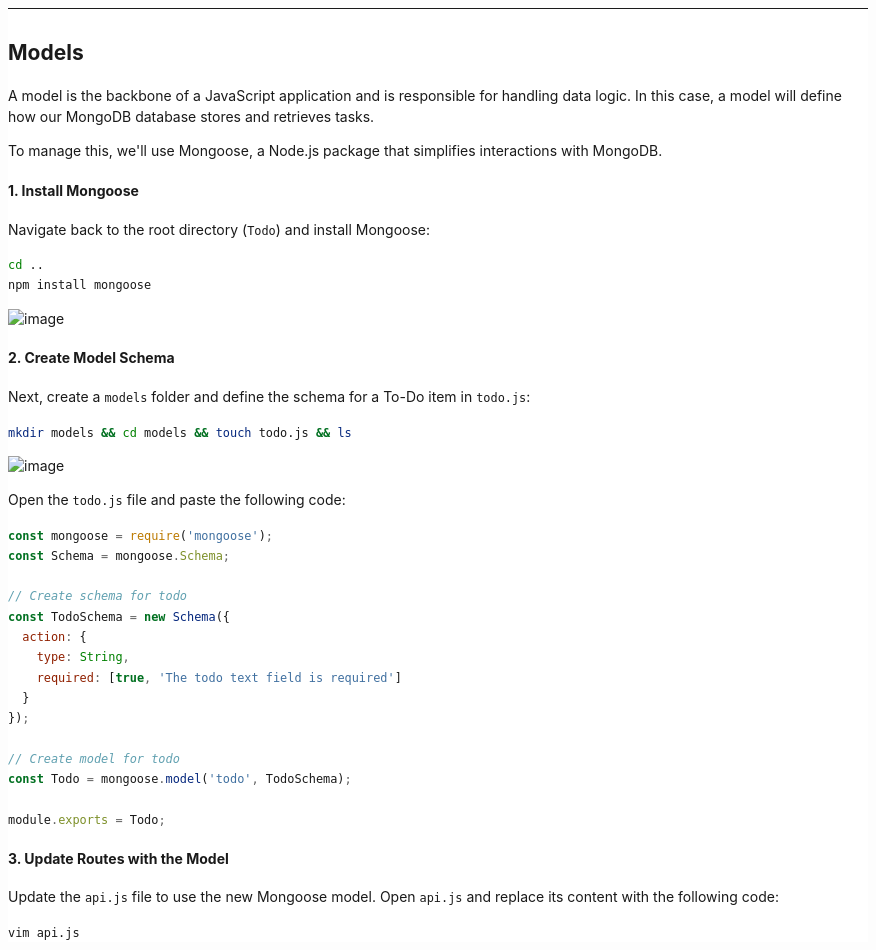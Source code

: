 
---

## Models

A model is the backbone of a JavaScript application and is responsible for handling data logic. In this case, a model will define how our MongoDB database stores and retrieves tasks.

To manage this, we'll use Mongoose, a Node.js package that simplifies interactions with MongoDB.

#### 1. Install Mongoose

Navigate back to the root directory (`Todo`) and install Mongoose:

```bash
cd ..
npm install mongoose
```
<img width="1001" height="257" alt="image" src="https://github.com/user-attachments/assets/af222ff6-993f-4ffb-8a4b-8af87bc10d89" />


#### 2. Create Model Schema

Next, create a `models` folder and define the schema for a To-Do item in `todo.js`:

```bash
mkdir models && cd models && touch todo.js && ls
```
<img width="1053" height="160" alt="image" src="https://github.com/user-attachments/assets/eec8946b-6d2b-4138-8cf7-63f7676c372c" />


Open the `todo.js` file and paste the following code:

```javascript
const mongoose = require('mongoose');
const Schema = mongoose.Schema;

// Create schema for todo
const TodoSchema = new Schema({
  action: {
    type: String,
    required: [true, 'The todo text field is required']
  }
});

// Create model for todo
const Todo = mongoose.model('todo', TodoSchema);

module.exports = Todo;
```
#### 3. Update Routes with the Model

Update the `api.js` file to use the new Mongoose model. Open `api.js` and replace its content with the following code:

```bash
vim api.js
```
